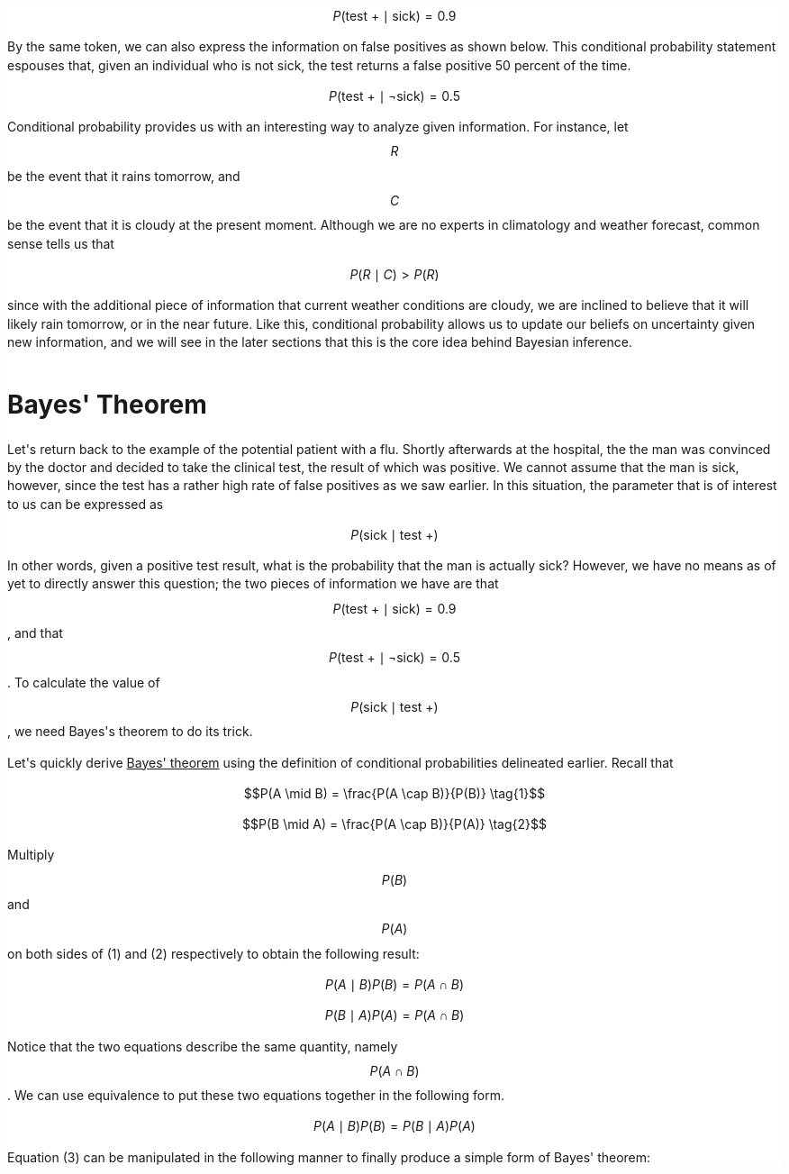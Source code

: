 $$P(\text{test +} \mid \text{sick}) = 0.9$$

By the same token, we can also express the information on false positives as shown below. This conditional probability statement espouses that, given an individual who is not sick, the test returns a false positive 50 percent of the time. 

$$P(\text{test +} \mid \text{¬sick}) = 0.5$$

Conditional probability provides us with an interesting way to analyze given information. For instance, let $$R$$ be the event that it rains tomorrow, and $$C$$ be the event that it is cloudy at the present moment. Although we are no experts in climatology and weather forecast, common sense tells us that 

$$P(R \mid C) > P(R)$$

since with the additional piece of information that current weather conditions are cloudy, we are inclined to believe that it will likely rain tomorrow, or in the near future. Like this, conditional probability allows us to update our beliefs on uncertainty given new information, and we will see in the later sections that this is the core idea behind Bayesian inference. 

# Bayes' Theorem

Let's return back to the example of the potential patient with a flu. Shortly afterwards at the hospital, the the man was convinced by the doctor and decided to take the clinical test, the result of which was positive. We cannot assume that the man is sick, however, since the test has a rather high rate of false positives as we saw earlier. In this situation, the parameter that is of interest to us can be expressed as

$$P(\text{sick} \mid \text{test +})$$

In other words, given a positive test result, what is the probability that the man is actually sick? However, we have no means as of yet to directly answer this question; the two pieces of information we have are that $$P(\text{test +} \mid \text{sick}) = 0.9$$, and that $$P(\text{test +} \mid \text{¬sick}) = 0.5$$. To calculate the value of $$P(\text{sick} \mid \text{test +})$$, we need Bayes's theorem to do its trick. 

Let's quickly derive [Bayes' theorem] using the definition of conditional probabilities delineated earlier. Recall that

$$P(A \mid B) = \frac{P(A \cap B)}{P(B)} \tag{1}$$

$$P(B \mid A) = \frac{P(A \cap B)}{P(A)} \tag{2}$$

Multiply $$P(B)$$ and $$P(A)$$ on both sides of (1) and (2) respectively to obtain the following result:

$$P(A \mid B) P(B) = P(A \cap B)$$

$$P(B \mid A) P(A) = P(A \cap B)$$

Notice that the two equations describe the same quantity, namely $$P(A \cap B)$$. We can use equivalence to put these two equations together in the following form. 

$$P(A \mid B) P(B) = P(B \mid A) P(A) \tag{3}$$

Equation (3) can be manipulated in the following manner to finally produce a simple form of Bayes' theorem:


[Poisson]: https://jaketae.github.io/study/poisson/
[Gamma]: https://jaketae.github.io/study/gamma/
[conditional probability]: https://en.wikipedia.org/wiki/Conditional_probability
[likelihood function]: https://en.wikipedia.org/wiki/Likelihood_function
[Beta distribution]: https://en.wikipedia.org/wiki/Beta_distribution
[this post]: https://stats.stackexchange.com/questions/47771/what-is-the-intuition-behind-beta-distribution
[conjugate prior]: https://en.wikipedia.org/wiki/Conjugate_prior#Example
[Bayes' theorem]: https://en.wikipedia.org/wiki/Bayes%27_theorem
[prior probability]: https://en.wikipedia.org/wiki/Prior_probability
[posterior probability]: https://en.wikipedia.org/wiki/Posterior_probability
[frequentist]: https://en.wikipedia.org/wiki/Frequentist_probability
[law of large numbers]: https://en.wikipedia.org/wiki/Law_of_large_numbers
[following post]: https://www.quantstart.com/articles/Bayesian-Statistics-A-Beginners-Guide